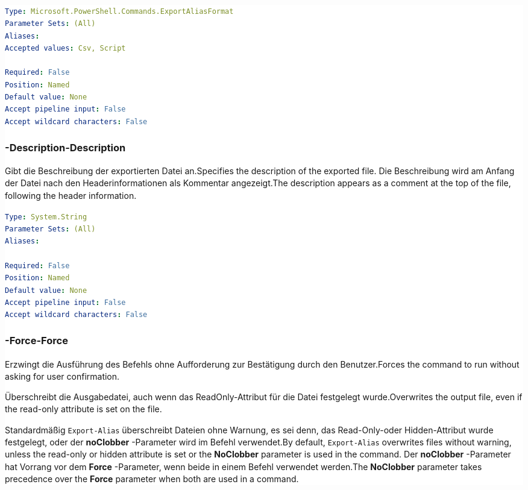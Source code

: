 ```yaml
Type: Microsoft.PowerShell.Commands.ExportAliasFormat
Parameter Sets: (All)
Aliases:
Accepted values: Csv, Script

Required: False
Position: Named
Default value: None
Accept pipeline input: False
Accept wildcard characters: False
```

### <span data-ttu-id="fbdb7-145">-Description</span><span class="sxs-lookup"><span data-stu-id="fbdb7-145">-Description</span></span>

<span data-ttu-id="fbdb7-146">Gibt die Beschreibung der exportierten Datei an.</span><span class="sxs-lookup"><span data-stu-id="fbdb7-146">Specifies the description of the exported file.</span></span>
<span data-ttu-id="fbdb7-147">Die Beschreibung wird am Anfang der Datei nach den Headerinformationen als Kommentar angezeigt.</span><span class="sxs-lookup"><span data-stu-id="fbdb7-147">The description appears as a comment at the top of the file, following the header information.</span></span>

```yaml
Type: System.String
Parameter Sets: (All)
Aliases:

Required: False
Position: Named
Default value: None
Accept pipeline input: False
Accept wildcard characters: False
```

### <span data-ttu-id="fbdb7-148">-Force</span><span class="sxs-lookup"><span data-stu-id="fbdb7-148">-Force</span></span>

<span data-ttu-id="fbdb7-149">Erzwingt die Ausführung des Befehls ohne Aufforderung zur Bestätigung durch den Benutzer.</span><span class="sxs-lookup"><span data-stu-id="fbdb7-149">Forces the command to run without asking for user confirmation.</span></span>

<span data-ttu-id="fbdb7-150">Überschreibt die Ausgabedatei, auch wenn das ReadOnly-Attribut für die Datei festgelegt wurde.</span><span class="sxs-lookup"><span data-stu-id="fbdb7-150">Overwrites the output file, even if the read-only attribute is set on the file.</span></span>

<span data-ttu-id="fbdb7-151">Standardmäßig `Export-Alias` überschreibt Dateien ohne Warnung, es sei denn, das Read-Only-oder Hidden-Attribut wurde festgelegt, oder der **noClobber** -Parameter wird im Befehl verwendet.</span><span class="sxs-lookup"><span data-stu-id="fbdb7-151">By default, `Export-Alias` overwrites files without warning, unless the read-only or hidden attribute is set or the **NoClobber** parameter is used in the command.</span></span>
<span data-ttu-id="fbdb7-152">Der **noClobber** -Parameter hat Vorrang vor dem **Force** -Parameter, wenn beide in einem Befehl verwendet werden.</span><span class="sxs-lookup"><span data-stu-id="fbdb7-152">The **NoClobber** parameter takes precedence over the **Force** parameter when both are used in a command.</span></span>
